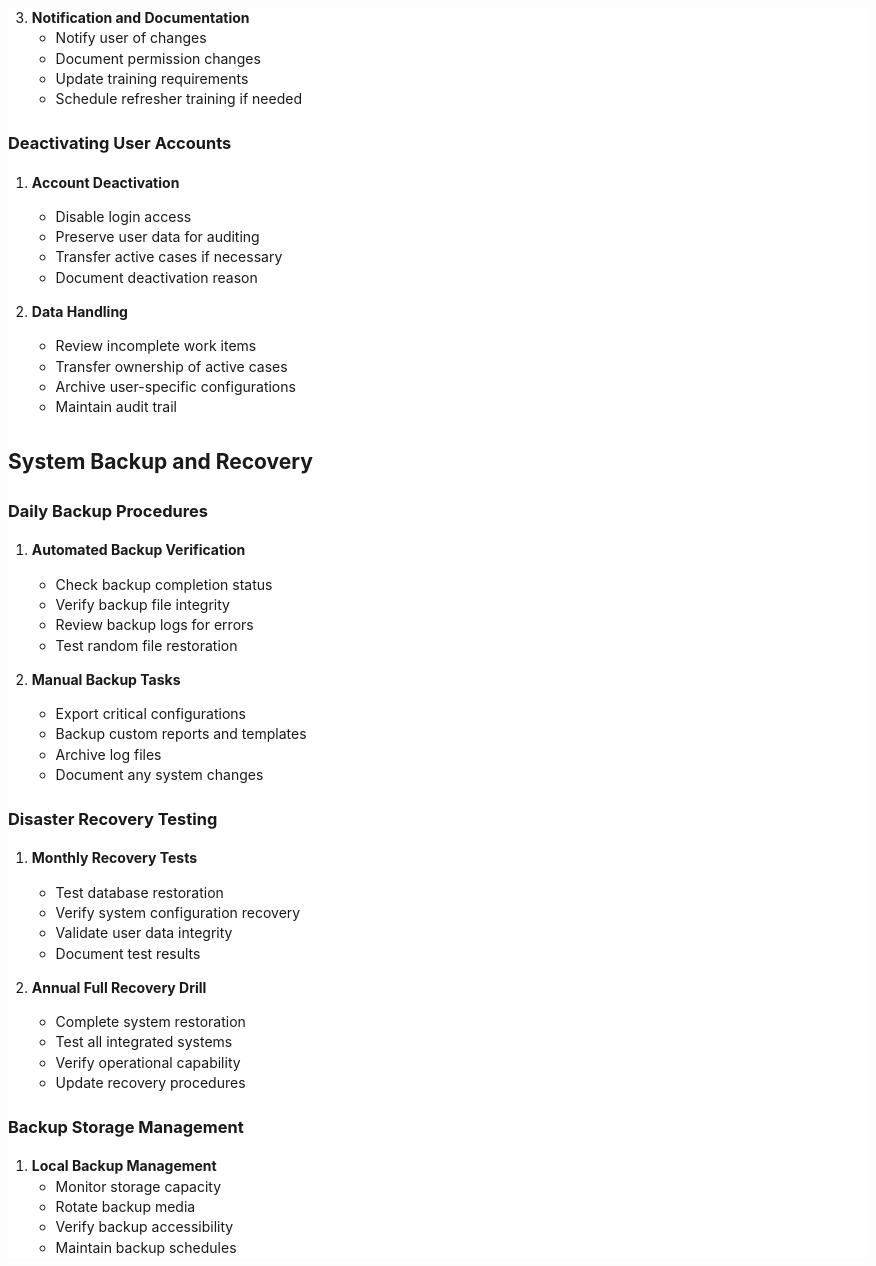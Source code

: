 3. **Notification and Documentation**
   - Notify user of changes
   - Document permission changes
   - Update training requirements
   - Schedule refresher training if needed

### Deactivating User Accounts

1. **Account Deactivation**
   - Disable login access
   - Preserve user data for auditing
   - Transfer active cases if necessary
   - Document deactivation reason

2. **Data Handling**
   - Review incomplete work items
   - Transfer ownership of active cases
   - Archive user-specific configurations
   - Maintain audit trail

## System Backup and Recovery

### Daily Backup Procedures

1. **Automated Backup Verification**
   - Check backup completion status
   - Verify backup file integrity
   - Review backup logs for errors
   - Test random file restoration

2. **Manual Backup Tasks**
   - Export critical configurations
   - Backup custom reports and templates
   - Archive log files
   - Document any system changes

### Disaster Recovery Testing

1. **Monthly Recovery Tests**
   - Test database restoration
   - Verify system configuration recovery
   - Validate user data integrity
   - Document test results

2. **Annual Full Recovery Drill**
   - Complete system restoration
   - Test all integrated systems
   - Verify operational capability
   - Update recovery procedures

### Backup Storage Management

1. **Local Backup Management**
   - Monitor storage capacity
   - Rotate backup media
   - Verify backup accessibility
   - Maintain backup schedules
